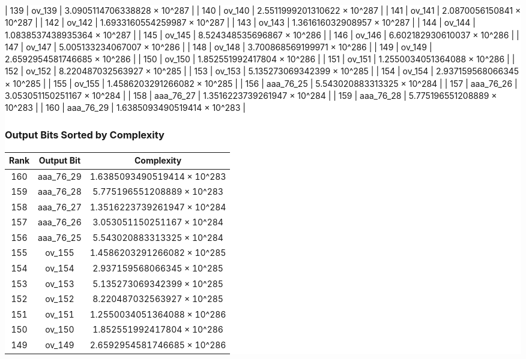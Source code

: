 | 139 | ov_139 | 3.0905114706338828 × 10^287 |
| 140 | ov_140 | 2.5511999201310622 × 10^287 |
| 141 | ov_141 | 2.0870056150841 × 10^287 |
| 142 | ov_142 | 1.6933160554259987 × 10^287 |
| 143 | ov_143 | 1.361616032908957 × 10^287 |
| 144 | ov_144 | 1.0838537438935364 × 10^287 |
| 145 | ov_145 | 8.524348535696867 × 10^286 |
| 146 | ov_146 | 6.602182930610037 × 10^286 |
| 147 | ov_147 | 5.005133234067007 × 10^286 |
| 148 | ov_148 | 3.700868569199971 × 10^286 |
| 149 | ov_149 | 2.6592954581746685 × 10^286 |
| 150 | ov_150 | 1.852551992417804 × 10^286 |
| 151 | ov_151 | 1.2550034051364088 × 10^286 |
| 152 | ov_152 | 8.220487032563927 × 10^285 |
| 153 | ov_153 | 5.135273069342399 × 10^285 |
| 154 | ov_154 | 2.937159568066345 × 10^285 |
| 155 | ov_155 | 1.4586203291266082 × 10^285 |
| 156 | aaa_76_25 | 5.543020883313325 × 10^284 |
| 157 | aaa_76_26 | 3.053051150251167 × 10^284 |
| 158 | aaa_76_27 | 1.3516223739261947 × 10^284 |
| 159 | aaa_76_28 | 5.775196551208889 × 10^283 |
| 160 | aaa_76_29 | 1.6385093490519414 × 10^283 |

### Output Bits Sorted by Complexity

| Rank | Output Bit | Complexity |
|:----:|:----------:|:----------:|
| 160 | aaa_76_29 | 1.6385093490519414 × 10^283 |
| 159 | aaa_76_28 | 5.775196551208889 × 10^283 |
| 158 | aaa_76_27 | 1.3516223739261947 × 10^284 |
| 157 | aaa_76_26 | 3.053051150251167 × 10^284 |
| 156 | aaa_76_25 | 5.543020883313325 × 10^284 |
| 155 | ov_155 | 1.4586203291266082 × 10^285 |
| 154 | ov_154 | 2.937159568066345 × 10^285 |
| 153 | ov_153 | 5.135273069342399 × 10^285 |
| 152 | ov_152 | 8.220487032563927 × 10^285 |
| 151 | ov_151 | 1.2550034051364088 × 10^286 |
| 150 | ov_150 | 1.852551992417804 × 10^286 |
| 149 | ov_149 | 2.6592954581746685 × 10^286 |
